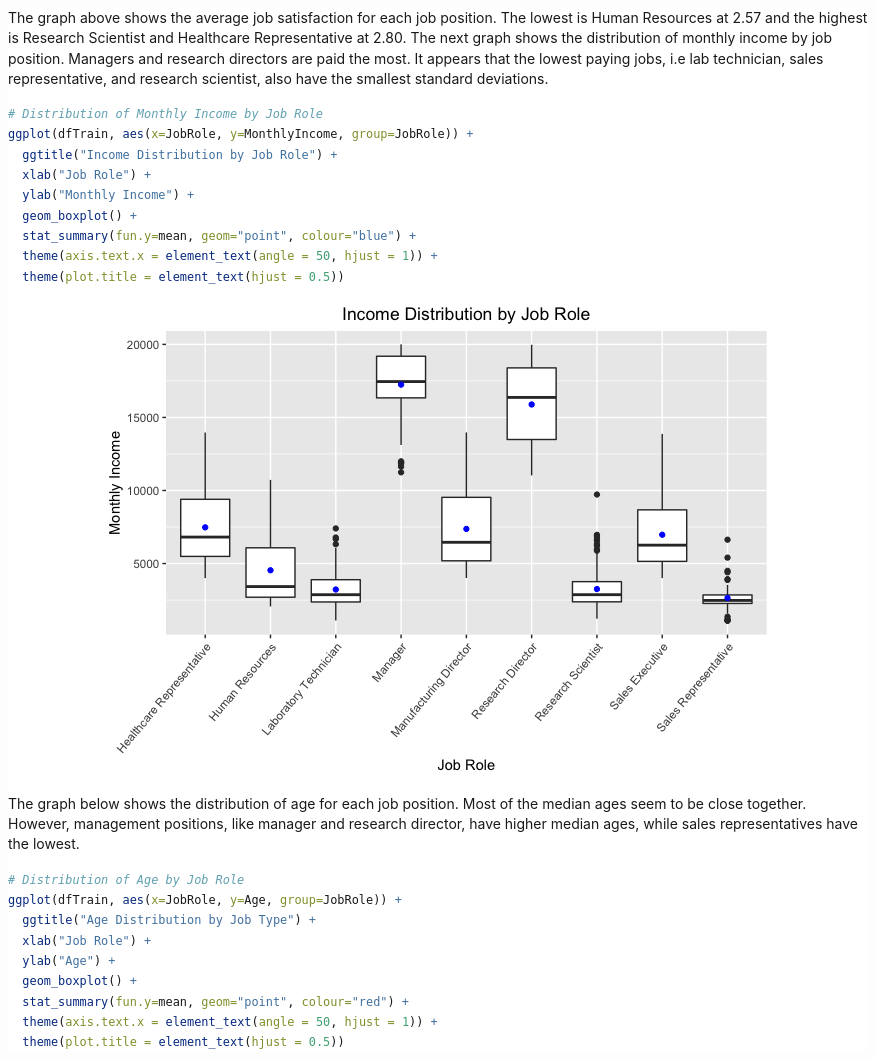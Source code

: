The graph above shows the average job satisfaction for each job position. The lowest is Human Resources at 2.57 and the highest is Research Scientist and Healthcare Representative at 2.80. The next graph shows the distribution of monthly income by job position. Managers and research directors are paid the most. It appears that the lowest paying jobs, i.e lab technician, sales representative, and research scientist, also have the smallest standard deviations. 


```r
# Distribution of Monthly Income by Job Role
ggplot(dfTrain, aes(x=JobRole, y=MonthlyIncome, group=JobRole)) + 
  ggtitle("Income Distribution by Job Role") + 
  xlab("Job Role") + 
  ylab("Monthly Income") + 
  geom_boxplot() +
  stat_summary(fun.y=mean, geom="point", colour="blue") +
  theme(axis.text.x = element_text(angle = 50, hjust = 1)) +
  theme(plot.title = element_text(hjust = 0.5))
```

<img src="CaseStudy2_files/figure-html/income_jobsat-1.png" style="display: block; margin: auto;" />

The graph below shows the distribution of age for each job position. Most of the median ages seem to be close together. However, management positions, like manager and research director, have higher median ages, while sales representatives have the lowest.


```r
# Distribution of Age by Job Role
ggplot(dfTrain, aes(x=JobRole, y=Age, group=JobRole)) + 
  ggtitle("Age Distribution by Job Type") + 
  xlab("Job Role") + 
  ylab("Age") + 
  geom_boxplot() +
  stat_summary(fun.y=mean, geom="point", colour="red") +
  theme(axis.text.x = element_text(angle = 50, hjust = 1)) +
  theme(plot.title = element_text(hjust = 0.5))
```
